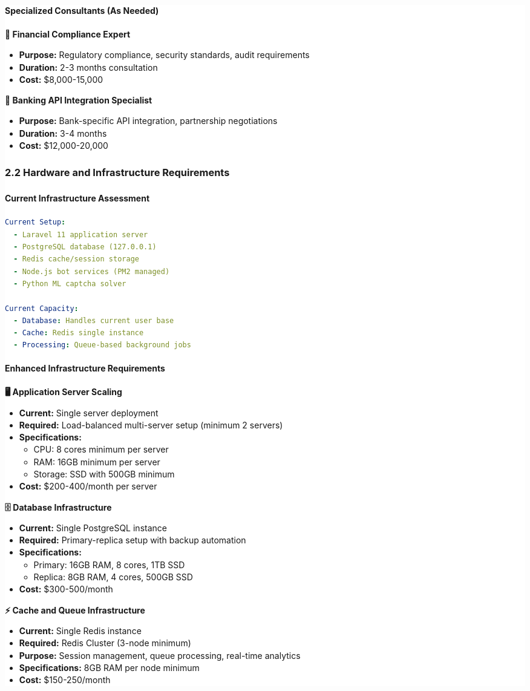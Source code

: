 #### **Specialized Consultants (As Needed)**

**💼 Financial Compliance Expert**
- **Purpose:** Regulatory compliance, security standards, audit requirements
- **Duration:** 2-3 months consultation
- **Cost:** $8,000-15,000

**🏦 Banking API Integration Specialist**
- **Purpose:** Bank-specific API integration, partnership negotiations
- **Duration:** 3-4 months
- **Cost:** $12,000-20,000

### 2.2 Hardware and Infrastructure Requirements

#### **Current Infrastructure Assessment**
```yaml
Current Setup:
  - Laravel 11 application server
  - PostgreSQL database (127.0.0.1)
  - Redis cache/session storage
  - Node.js bot services (PM2 managed)
  - Python ML captcha solver

Current Capacity:
  - Database: Handles current user base
  - Cache: Redis single instance
  - Processing: Queue-based background jobs
```

#### **Enhanced Infrastructure Requirements**

**🖥️ Application Server Scaling**
- **Current:** Single server deployment
- **Required:** Load-balanced multi-server setup (minimum 2 servers)
- **Specifications:** 
  - CPU: 8 cores minimum per server
  - RAM: 16GB minimum per server
  - Storage: SSD with 500GB minimum
- **Cost:** $200-400/month per server

**🗄️ Database Infrastructure**
- **Current:** Single PostgreSQL instance
- **Required:** Primary-replica setup with backup automation
- **Specifications:**
  - Primary: 16GB RAM, 8 cores, 1TB SSD
  - Replica: 8GB RAM, 4 cores, 500GB SSD
- **Cost:** $300-500/month

**⚡ Cache and Queue Infrastructure**
- **Current:** Single Redis instance
- **Required:** Redis Cluster (3-node minimum)
- **Purpose:** Session management, queue processing, real-time analytics
- **Specifications:** 8GB RAM per node minimum
- **Cost:** $150-250/month
